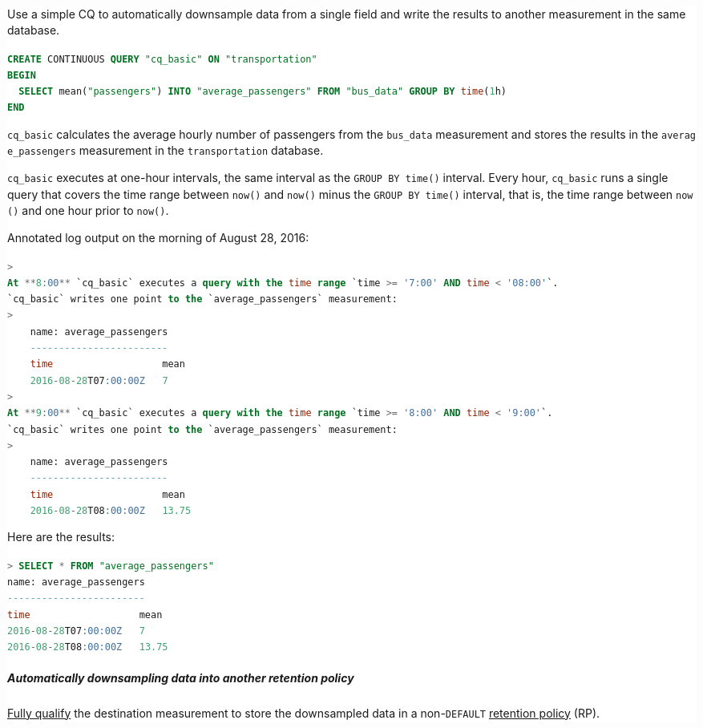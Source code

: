 Use a simple CQ to automatically downsample data from a single field
and write the results to another measurement in the same database.

```sql
CREATE CONTINUOUS QUERY "cq_basic" ON "transportation"
BEGIN
  SELECT mean("passengers") INTO "average_passengers" FROM "bus_data" GROUP BY time(1h)
END
```

`cq_basic` calculates the average hourly number of passengers from the
`bus_data` measurement and stores the results in the `average_passengers`
measurement in the `transportation` database.

`cq_basic` executes at one-hour intervals, the same interval as the
`GROUP BY time()` interval.
Every hour, `cq_basic` runs a single query that covers the time range between
`now()` and `now()` minus the `GROUP BY time()` interval, that is, the time
range between `now()` and one hour prior to `now()`.

Annotated log output on the morning of August 28, 2016:

```sql
>
At **8:00** `cq_basic` executes a query with the time range `time >= '7:00' AND time < '08:00'`.
`cq_basic` writes one point to the `average_passengers` measurement:
>
    name: average_passengers
    ------------------------
    time                   mean
    2016-08-28T07:00:00Z   7
>
At **9:00** `cq_basic` executes a query with the time range `time >= '8:00' AND time < '9:00'`.
`cq_basic` writes one point to the `average_passengers` measurement:
>
    name: average_passengers
    ------------------------
    time                   mean
    2016-08-28T08:00:00Z   13.75
```

Here are the results:

```sql
> SELECT * FROM "average_passengers"
name: average_passengers
------------------------
time                   mean
2016-08-28T07:00:00Z   7
2016-08-28T08:00:00Z   13.75
```

##### Automatically downsampling data into another retention policy

[Fully qualify](/influxdb/v1.8/query_language/data_exploration/#the-basic-select-statement)
the destination measurement to store the downsampled data in a non-`DEFAULT`
[retention policy](/influxdb/v1.8/concepts/glossary/#retention-policy-rp) (RP).
